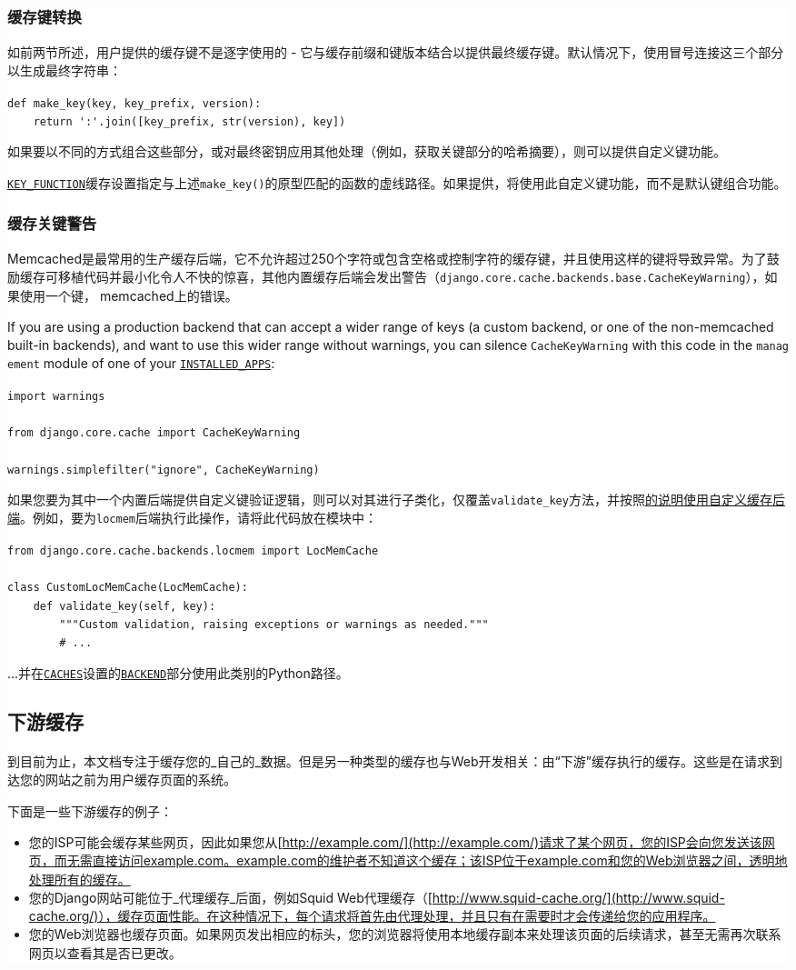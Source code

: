 ### 缓存键转换

如前两节所述，用户提供的缓存键不是逐字使用的 - 它与缓存前缀和键版本结合以提供最终缓存键。默认情况下，使用冒号连接这三个部分以生成最终字符串：

```
def make_key(key, key_prefix, version):
    return ':'.join([key_prefix, str(version), key])

```

如果要以不同的方式组合这些部分，或对最终密钥应用其他处理（例如，获取关键部分的哈希摘要），则可以提供自定义键功能。

[`KEY_FUNCTION`](../ref/settings.html#std:setting-CACHES-KEY_FUNCTION)缓存设置指定与上述`make_key()`的原型匹配的函数的虚线路径。如果提供，将使用此自定义键功能，而不是默认键组合功能。

### 缓存关键警告

Memcached是最常用的生产缓存后端，它不允许超过250个字符或包含空格或控制字符的缓存键，并且使用这样的键将导致异常。为了鼓励缓存可移植代码并最小化令人不快的惊喜，其他内置缓存后端会发出警告（`django.core.cache.backends.base.CacheKeyWarning`），如果使用一个键， memcached上的错误。

If you are using a production backend that can accept a wider range of keys (a custom backend, or one of the non-memcached built-in backends), and want to use this wider range without warnings, you can silence `CacheKeyWarning` with this code in the `management` module of one of your [`INSTALLED_APPS`](../ref/settings.html#std:setting-INSTALLED_APPS):

```
import warnings

from django.core.cache import CacheKeyWarning

warnings.simplefilter("ignore", CacheKeyWarning)

```

如果您要为其中一个内置后端提供自定义键验证逻辑，则可以对其进行子类化，仅覆盖`validate_key`方法，并按照[的说明使用自定义缓存后端](#using-a-custom-cache-backend)。例如，要为`locmem`后端执行此操作，请将此代码放在模块中：

```
from django.core.cache.backends.locmem import LocMemCache

class CustomLocMemCache(LocMemCache):
    def validate_key(self, key):
        """Custom validation, raising exceptions or warnings as needed."""
        # ...

```

...并在[`CACHES`](../ref/settings.html#std:setting-CACHES)设置的[`BACKEND`](../ref/settings.html#std:setting-CACHES-BACKEND)部分使用此类别的Python路径。

## 下游缓存

到目前为止，本文档专注于缓存您的_自己的_数据。但是另一种类型的缓存也与Web开发相关：由“下游”缓存执行的缓存。这些是在请求到达您的网站之前为用户缓存页面的系统。

下面是一些下游缓存的例子：

*   您的ISP可能会缓存某些网页，因此如果您从[http://example.com/](http://example.com/)请求了某个网页，您的ISP会向您发送该网页，而无需直接访问example.com。example.com的维护者不知道这个缓存；该ISP位于example.com和您的Web浏览器之间，透明地处理所有的缓存。
*   您的Django网站可能位于_代理缓存_后面，例如Squid Web代理缓存（[http://www.squid-cache.org/](http://www.squid-cache.org/)），缓存页面性能。在这种情况下，每个请求将首先由代理处理，并且只有在需要时才会传递给您的应用程序。
*   您的Web浏览器也缓存页面。如果网页发出相应的标头，您的浏览器将使用本地缓存副本来处理该页面的后续请求，甚至无需再次联系网页以查看其是否已更改。

